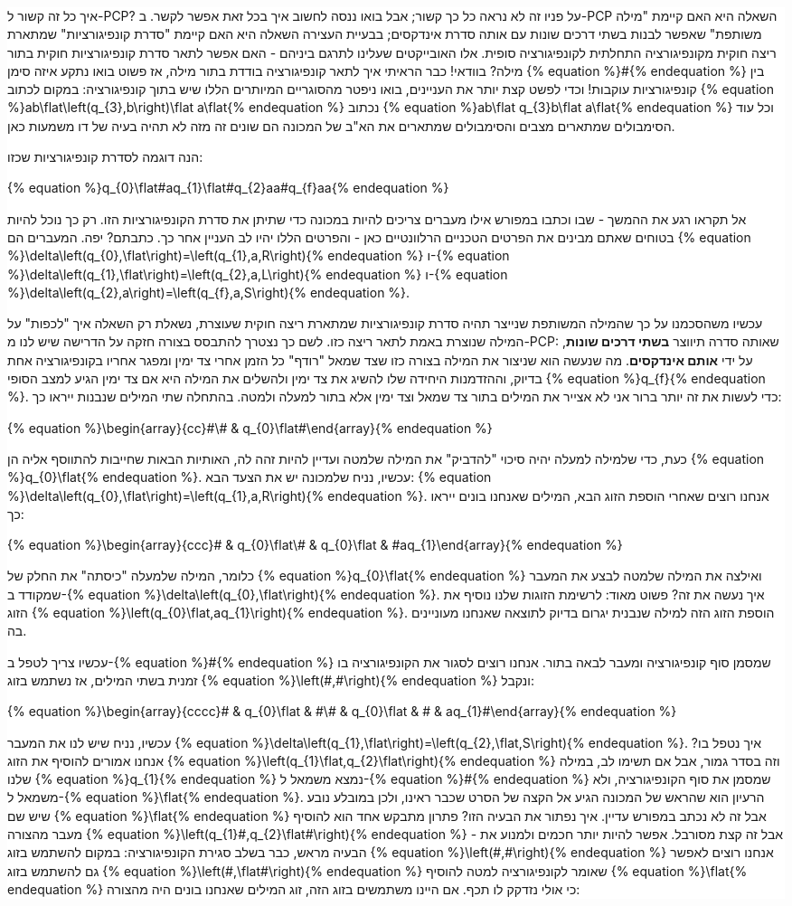 איך כל זה קשור ל-PCP? על פניו זה לא נראה כל כך קשור; אבל בואו ננסה לחשוב איך בכל זאת אפשר לקשר. ב-PCP השאלה היא האם קיימת "מילה משותפת" שאפשר לבנות בשתי דרכים שונות עם אותה סדרת אינדקסים; בבעיית העצירה השאלה היא האם קיימת "סדרת קונפיגורציות" שמתארת ריצה חוקית מקונפיגורציה התחלתית לקונפיגורציה סופית. אלו האובייקטים שעלינו לתרגם ביניהם - האם אפשר לתאר סדרת קונפיגורציות חוקית בתור מילה? בוודאי! כבר הראיתי איך לתאר קונפיגורציה בודדת בתור מילה, אז פשוט בואו נתקע איזה סימן {% equation %}\#{% endequation %} בין קונפיגורציות עוקבות! וכדי לפשט קצת יותר את העניינים, בואו ניפטר מהסוגריים המיותרים הללו שיש בתוך קונפיגורציה: במקום לכתוב {% equation %}ab\flat\left(q_{3},b\right)\flat a\flat{% endequation %} נכתוב {% equation %}ab\flat q_{3}b\flat a\flat{% endequation %} וכל עוד הסימבולים שמתארים מצבים והסימבולים שמתארים את הא"ב של המכונה הם שונים זה מזה לא תהיה בעיה של דו משמעות כאן.

הנה דוגמה לסדרת קונפיגורציות שכזו:

{% equation %}q_{0}\flat\#aq_{1}\flat\#q_{2}aa\#q_{f}aa{% endequation %}

אל תקראו רגע את ההמשך - שבו וכתבו במפורש אילו מעברים צריכים להיות במכונה כדי שתיתן את סדרת הקונפיגורציות הזו. רק כך נוכל להיות בטוחים שאתם מבינים את הפרטים הטכניים הרלוונטיים כאן - והפרטים הללו יהיו לב העניין אחר כך. כתבתם? יפה. המעברים הם {% equation %}\delta\left(q_{0},\flat\right)=\left(q_{1},a,R\right){% endequation %} ו-{% equation %}\delta\left(q_{1},\flat\right)=\left(q_{2},a,L\right){% endequation %} ו-{% equation %}\delta\left(q_{2},a\right)=\left(q_{f},a,S\right){% endequation %}.

עכשיו משהסכמנו על כך שהמילה המשותפת שנייצר תהיה סדרת קונפיגורציות שמתארת ריצה חוקית שעוצרת, נשאלת רק השאלה איך "לכפות" על המילה שנוצרת באמת לתאר ריצה כזו. לשם כך נצטרך להתבסס בצורה חזקה על הדרישה שיש לנו מ-PCP: שאותה סדרה תיווצר <strong>בשתי דרכים שונות</strong>, על ידי <strong>אותם אינדקסים</strong>. מה שנעשה הוא שניצור את המילה בצורה כזו שצד שמאל "רודף" כל הזמן אחרי צד ימין ומפגר אחריו בקונפיגורציה אחת בדיוק, וההזדמנות היחידה שלו להשיג את צד ימין ולהשלים את המילה היא אם צד ימין הגיע למצב הסופי {% equation %}q_{f}{% endequation %}. כדי לעשות את זה יותר ברור אני לא אצייר את המילים בתור צד שמאל וצד ימין אלא בתור למעלה ולמטה. בהתחלה שתי המילים שנבנות ייראו כך:

{% equation %}\begin{array}{cc}\#\\\# & q_{0}\flat\#\end{array}{% endequation %}

כעת, כדי שלמילה למעלה יהיה סיכוי "להדביק" את המילה שלמטה ועדיין להיות זהה לה, האותיות הבאות שחייבות להתווסף אליה הן {% equation %}q_{0}\flat{% endequation %}. עכשיו, נניח שלמכונה יש את הצעד הבא: {% equation %}\delta\left(q_{0},\flat\right)=\left(q_{1},a,R\right){% endequation %}. אנחנו רוצים שאחרי הוספת הזוג הבא, המילים שאנחנו בונים ייראו כך:

{% equation %}\begin{array}{ccc}\# & q_{0}\flat\\\# & q_{0}\flat & \#aq_{1}\end{array}{% endequation %}

כלומר, המילה שלמעלה "כיסתה" את החלק של {% equation %}q_{0}\flat{% endequation %} ואילצה את המילה שלמטה לבצע את המעבר שמקודד ב-{% equation %}\delta\left(q_{0},\flat\right){% endequation %}. איך נעשה את זה? פשוט מאוד: לרשימת הזוגות שלנו נוסיף את הזוג {% equation %}\left(q_{0}\flat,aq_{1}\right){% endequation %}. הוספת הזוג הזה למילה שנבנית יגרום בדיוק לתוצאה שאנחנו מעוניינים בה.

עכשיו צריך לטפל ב-{% equation %}\#{% endequation %} שמסמן סוף קונפיגורציה ומעבר לבאה בתור. אנחנו רוצים לסגור את הקונפיגורציה בו זמנית בשתי המילים, אז נשתמש בזוג {% equation %}\left(\#,\#\right){% endequation %} ונקבל:

{% equation %}\begin{array}{cccc}\# & q_{0}\flat & \#\\\# & q_{0}\flat & \# & aq_{1}\#\end{array}{% endequation %}

עכשיו, נניח שיש לנו את המעבר {% equation %}\delta\left(q_{1},\flat\right)=\left(q_{2},\flat,S\right){% endequation %}. איך נטפל בו? אנחנו אמורים להוסיף את הזוג {% equation %}\left(q_{1}\flat,q_{2}\flat\right){% endequation %} וזה בסדר גמור, אבל אם תשימו לב, במילה שלנו {% equation %}q_{1}{% endequation %} נמצא משמאל ל-{% equation %}\#{% endequation %} שמסמן את סוף הקונפיגורציה, ולא משמאל ל-{% equation %}\flat{% endequation %}. הרעיון הוא שהראש של המכונה הגיע אל הקצה של הסרט שכבר ראינו, ולכן במובלע נובע שיש שם {% equation %}\flat{% endequation %} אבל זה לא נכתב במפורש עדיין. איך נפתור את הבעיה הזו? פתרון מתבקש אחד הוא להוסיף מעבר מהצורה {% equation %}\left(q_{1}\#,q_{2}\flat\#\right){% endequation %} - אבל זה קצת מסורבל. אפשר להיות יותר חכמים ולמנוע את הבעיה מראש, כבר בשלב סגירת הקונפיגורציה: במקום להשתמש בזוג {% equation %}\left(\#,\#\right){% endequation %} אנחנו רוצים לאפשר גם להשתמש בזוג {% equation %}\left(\#,\flat\#\right){% endequation %} שאומר לקונפיגורציה למטה להוסיף {% equation %}\flat{% endequation %} כי אולי נזדקק לו תכף. אם היינו משתמשים בזוג הזה, זוג המילים שאנחנו בונים היה מהצורה:
